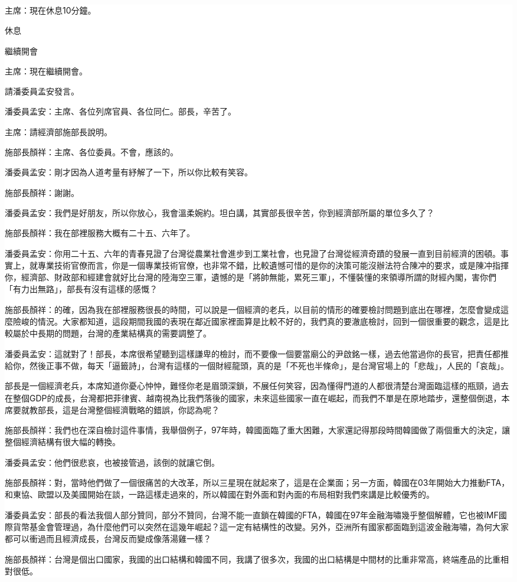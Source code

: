 主席：現在休息10分鐘。


休息


繼續開會


主席：現在繼續開會。


請潘委員孟安發言。


潘委員孟安：主席、各位列席官員、各位同仁。部長，辛苦了。


主席：請經濟部施部長說明。


施部長顏祥：主席、各位委員。不會，應該的。


潘委員孟安：剛才因為人道考量有紓解了一下，所以你比較有笑容。


施部長顏祥：謝謝。


潘委員孟安：我們是好朋友，所以你放心，我會溫柔婉約。坦白講，其實部長很辛苦，你到經濟部所屬的單位多久了？


施部長顏祥：我在部裡服務大概有二十五、六年了。


潘委員孟安：你用二十五、六年的青春見證了台灣從農業社會進步到工業社會，也見證了台灣從經濟奇蹟的發展一直到目前經濟的困頓。事實上，就專業技術官僚而言，你是一個專業技術官僚，也非常不錯，比較遺憾可惜的是你的決策可能沒辦法符合陳冲的要求，或是陳冲指揮你，經濟部、財政部和經建會就好比台灣的陸海空三軍，遺憾的是「將帥無能，累死三軍」，不懂裝懂的來領導所謂的財經內閣，害你們「有力出無路」，部長有沒有這樣的感慨？


施部長顏祥：的確，因為我在部裡服務很長的時間，可以說是一個經濟的老兵，以目前的情形的確要檢討問題到底出在哪裡，怎麼會變成這麼險峻的情況。大家都知道，這段期間我國的表現在鄰近國家裡面算是比較不好的，我們真的要澈底檢討，回到一個很重要的觀念，這是比較屬於中長期的問題，台灣的產業結構真的需要調整了。


潘委員孟安：這就對了！部長，本席很希望聽到這樣謙卑的檢討，而不要像一個要當廟公的尹啟銘一樣，過去他當過你的長官，把責任都推給你，然後正事不做，每天「逼籤詩」，台灣有這樣的一個財經龍頭，真的是「不死也半條命」，是台灣官場上的「悲哉」，人民的「哀哉」。


部長是一個經濟老兵，本席知道你憂心忡忡，難怪你老是眉頭深鎖，不展任何笑容，因為懂得門道的人都很清楚台灣面臨這樣的瓶頸，過去在整個GDP的成長，台灣都把菲律賓、越南視為比我們落後的國家，未來這些國家一直在崛起，而我們不單是在原地踏步，還整個倒退，本席要就教部長，這是台灣整個經濟戰略的錯誤，你認為呢？


施部長顏祥：我們也在深自檢討這件事情，我舉個例子，97年時，韓國面臨了重大困難，大家還記得那段時間韓國做了兩個重大的決定，讓整個經濟結構有很大幅的轉換。


潘委員孟安：他們很悲哀，也被接管過，該倒的就讓它倒。


施部長顏祥：對，當時他們做了一個很痛苦的大改革，所以三星現在就起來了，這是在企業面；另一方面，韓國在03年開始大力推動FTA，和東協、歐盟以及美國開始在談，一路這樣走過來的，所以韓國在對外面和對內面的布局相對我們來講是比較優秀的。


潘委員孟安：部長的看法我個人部分贊同，部分不贊同，台灣不能一直鎖在韓國的FTA，韓國在97年金融海嘯幾乎整個解體，它也被IMF國際貨幣基金會管理過，為什麼他們可以突然在這幾年崛起？這一定有結構性的改變。另外，亞洲所有國家都面臨到這波金融海嘯，為何大家都可以衝過而且經濟成長，台灣反而變成像落湯雞一樣？


施部長顏祥：台灣是個出口國家，我國的出口結構和韓國不同，我講了很多次，我國的出口結構是中間材的比重非常高，終端產品的比重相對很低。

